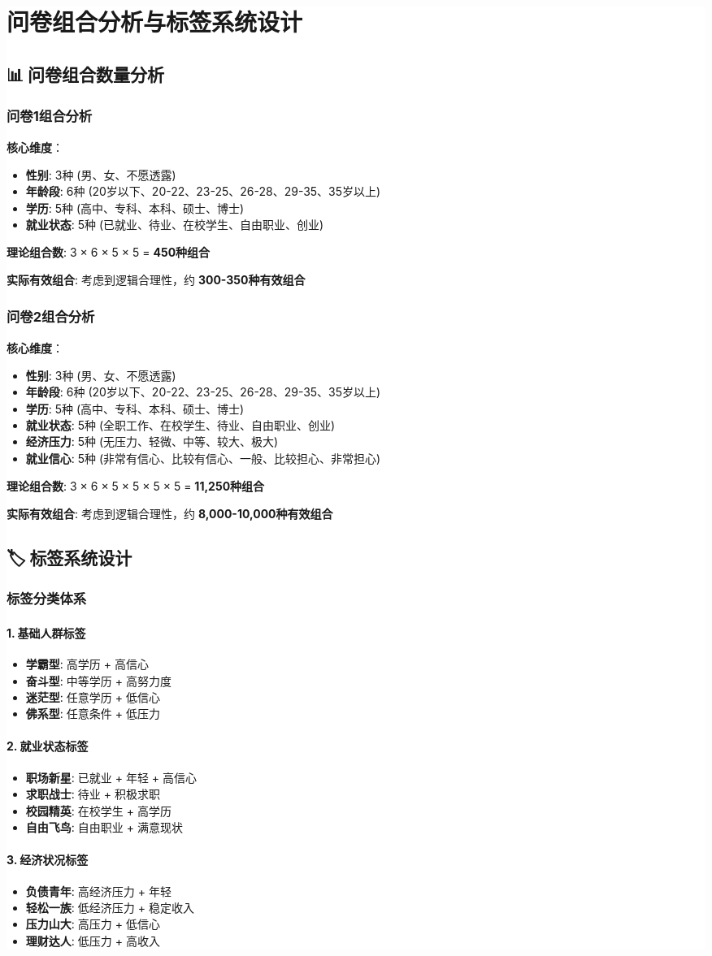 # 问卷组合分析与标签系统设计

## 📊 **问卷组合数量分析**

### **问卷1组合分析**

**核心维度**：
- **性别**: 3种 (男、女、不愿透露)
- **年龄段**: 6种 (20岁以下、20-22、23-25、26-28、29-35、35岁以上)
- **学历**: 5种 (高中、专科、本科、硕士、博士)
- **就业状态**: 5种 (已就业、待业、在校学生、自由职业、创业)

**理论组合数**: 3 × 6 × 5 × 5 = **450种组合**

**实际有效组合**: 考虑到逻辑合理性，约 **300-350种有效组合**

### **问卷2组合分析**

**核心维度**：
- **性别**: 3种 (男、女、不愿透露)
- **年龄段**: 6种 (20岁以下、20-22、23-25、26-28、29-35、35岁以上)
- **学历**: 5种 (高中、专科、本科、硕士、博士)
- **就业状态**: 5种 (全职工作、在校学生、待业、自由职业、创业)
- **经济压力**: 5种 (无压力、轻微、中等、较大、极大)
- **就业信心**: 5种 (非常有信心、比较有信心、一般、比较担心、非常担心)

**理论组合数**: 3 × 6 × 5 × 5 × 5 × 5 = **11,250种组合**

**实际有效组合**: 考虑到逻辑合理性，约 **8,000-10,000种有效组合**

## 🏷️ **标签系统设计**

### **标签分类体系**

#### **1. 基础人群标签**
- **学霸型**: 高学历 + 高信心
- **奋斗型**: 中等学历 + 高努力度
- **迷茫型**: 任意学历 + 低信心
- **佛系型**: 任意条件 + 低压力

#### **2. 就业状态标签**
- **职场新星**: 已就业 + 年轻 + 高信心
- **求职战士**: 待业 + 积极求职
- **校园精英**: 在校学生 + 高学历
- **自由飞鸟**: 自由职业 + 满意现状

#### **3. 经济状况标签**
- **负债青年**: 高经济压力 + 年轻
- **轻松一族**: 低经济压力 + 稳定收入
- **压力山大**: 高压力 + 低信心
- **理财达人**: 低压力 + 高收入
